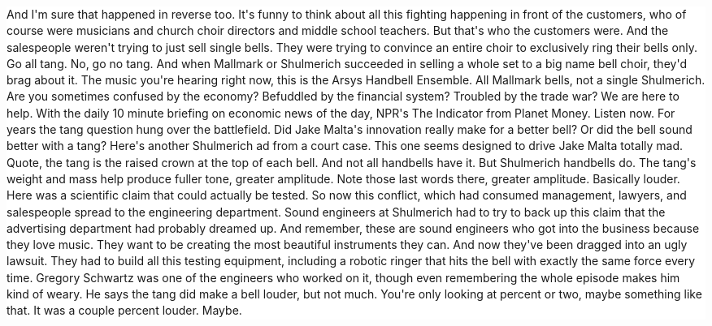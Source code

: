 And I'm sure that happened in reverse too.
It's funny to think about all this fighting
happening in front of the customers,
who of course were musicians and church choir directors
and middle school teachers.
But that's who the customers were.
And the salespeople weren't trying
to just sell single bells.
They were trying to convince an entire choir
to exclusively ring their bells only.
Go all tang.
No, go no tang.
And when Mallmark or Shulmerich
succeeded in selling a whole set to a big name bell choir,
they'd brag about it.
The music you're hearing right now,
this is the Arsys Handbell Ensemble.
All Mallmark bells, not a single Shulmerich.
Are you sometimes confused by the economy?
Befuddled by the financial system?
Troubled by the trade war?
We are here to help.
With the daily 10 minute briefing
on economic news of the day,
NPR's The Indicator from Planet Money.
Listen now.
For years the tang question hung over the battlefield.
Did Jake Malta's innovation really make for a better bell?
Or did the bell sound better with a tang?
Here's another Shulmerich ad from a court case.
This one seems designed to drive Jake Malta totally mad.
Quote, the tang is the raised crown
at the top of each bell.
And not all handbells have it.
But Shulmerich handbells do.
The tang's weight and mass help produce fuller tone,
greater amplitude.
Note those last words there, greater amplitude.
Basically louder.
Here was a scientific claim that could actually be tested.
So now this conflict,
which had consumed management, lawyers,
and salespeople spread to the engineering department.
Sound engineers at Shulmerich
had to try to back up this claim
that the advertising department had probably dreamed up.
And remember, these are sound engineers
who got into the business because they love music.
They want to be creating
the most beautiful instruments they can.
And now they've been dragged into an ugly lawsuit.
They had to build all this testing equipment,
including a robotic ringer that hits the bell
with exactly the same force every time.
Gregory Schwartz was one of the engineers
who worked on it,
though even remembering the whole episode
makes him kind of weary.
He says the tang did make a bell louder,
but not much.
You're only looking at percent or two,
maybe something like that.
It was a couple percent louder.
Maybe.